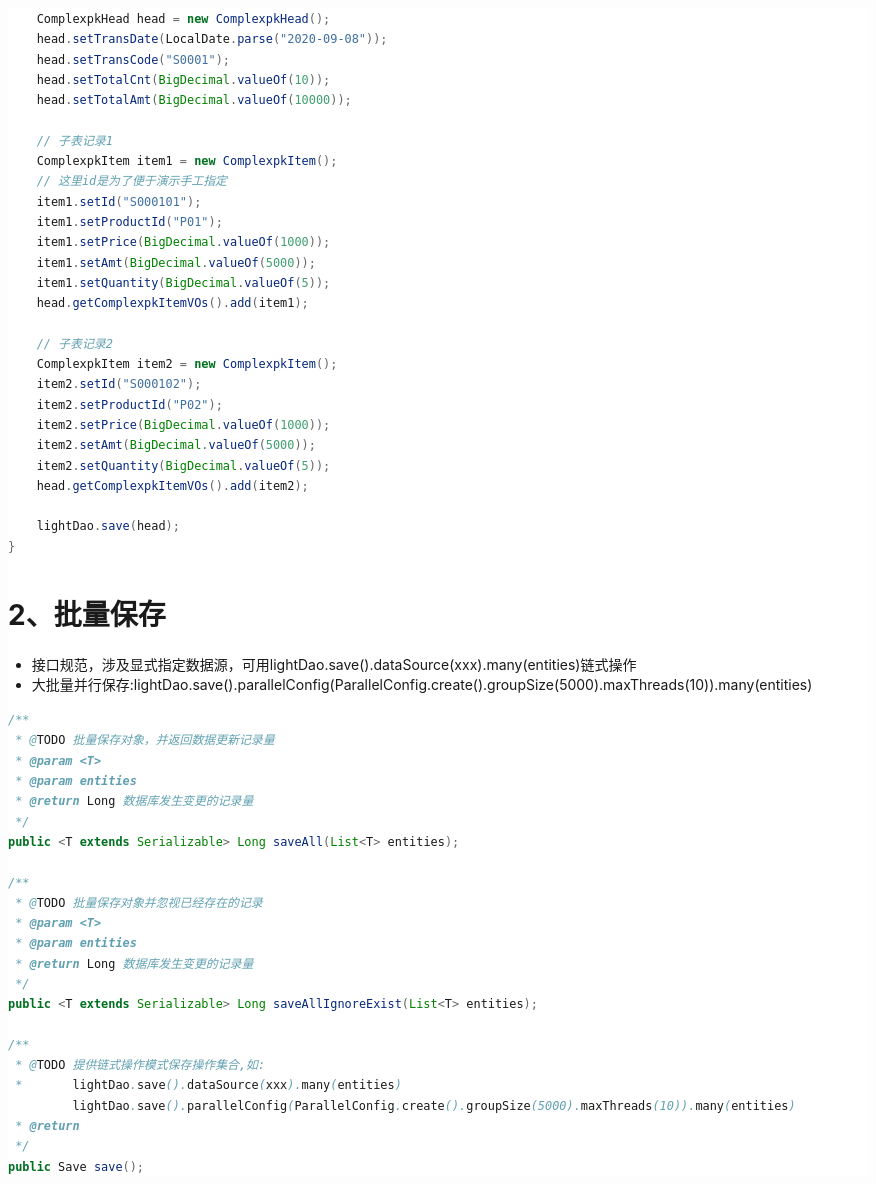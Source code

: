 ```java
	ComplexpkHead head = new ComplexpkHead();
	head.setTransDate(LocalDate.parse("2020-09-08"));
	head.setTransCode("S0001");
	head.setTotalCnt(BigDecimal.valueOf(10));
	head.setTotalAmt(BigDecimal.valueOf(10000));

	// 子表记录1
	ComplexpkItem item1 = new ComplexpkItem();
	// 这里id是为了便于演示手工指定
	item1.setId("S000101");
	item1.setProductId("P01");
	item1.setPrice(BigDecimal.valueOf(1000));
	item1.setAmt(BigDecimal.valueOf(5000));
	item1.setQuantity(BigDecimal.valueOf(5));
	head.getComplexpkItemVOs().add(item1);

	// 子表记录2
	ComplexpkItem item2 = new ComplexpkItem();
	item2.setId("S000102");
	item2.setProductId("P02");
	item2.setPrice(BigDecimal.valueOf(1000));
	item2.setAmt(BigDecimal.valueOf(5000));
	item2.setQuantity(BigDecimal.valueOf(5));
	head.getComplexpkItemVOs().add(item2);

	lightDao.save(head);
}
```

# 2、批量保存

* 接口规范，涉及显式指定数据源，可用lightDao.save().dataSource(xxx).many(entities)链式操作
* 大批量并行保存:lightDao.save().parallelConfig(ParallelConfig.create().groupSize(5000).maxThreads(10)).many(entities)

```java
/**
 * @TODO 批量保存对象，并返回数据更新记录量
 * @param <T>
 * @param entities
 * @return Long 数据库发生变更的记录量
 */
public <T extends Serializable> Long saveAll(List<T> entities);

/**
 * @TODO 批量保存对象并忽视已经存在的记录
 * @param <T>
 * @param entities
 * @return Long 数据库发生变更的记录量
 */
public <T extends Serializable> Long saveAllIgnoreExist(List<T> entities);

/**
 * @TODO 提供链式操作模式保存操作集合,如:
 *       lightDao.save().dataSource(xxx).many(entities)
         lightDao.save().parallelConfig(ParallelConfig.create().groupSize(5000).maxThreads(10)).many(entities)
 * @return
 */
public Save save();

```